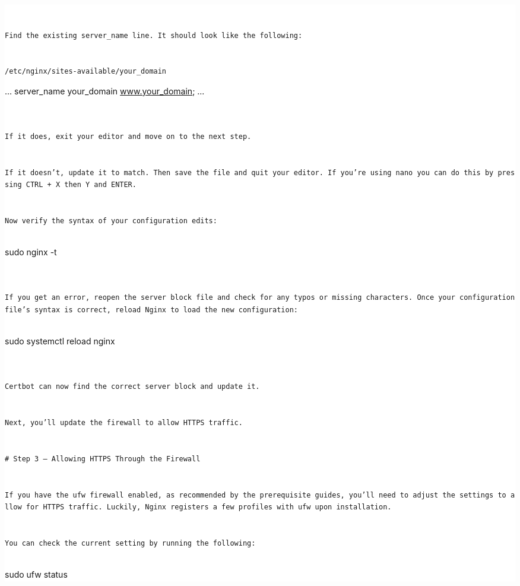 
```


Find the existing server_name line. It should look like the following:


/etc/nginx/sites-available/your_domain
```
...
server_name your_domain www.your_domain;
...

```


If it does, exit your editor and move on to the next step.


If it doesn’t, update it to match. Then save the file and quit your editor. If you’re using nano you can do this by pressing CTRL + X then Y and ENTER.


Now verify the syntax of your configuration edits:


```
sudo nginx -t


```


If you get an error, reopen the server block file and check for any typos or missing characters. Once your configuration file’s syntax is correct, reload Nginx to load the new configuration:


```
sudo systemctl reload nginx


```


Certbot can now find the correct server block and update it.


Next, you’ll update the firewall to allow HTTPS traffic.


# Step 3 — Allowing HTTPS Through the Firewall


If you have the ufw firewall enabled, as recommended by the prerequisite guides, you’ll need to adjust the settings to allow for HTTPS traffic. Luckily, Nginx registers a few profiles with ufw upon installation.


You can check the current setting by running the following:


```
sudo ufw status
